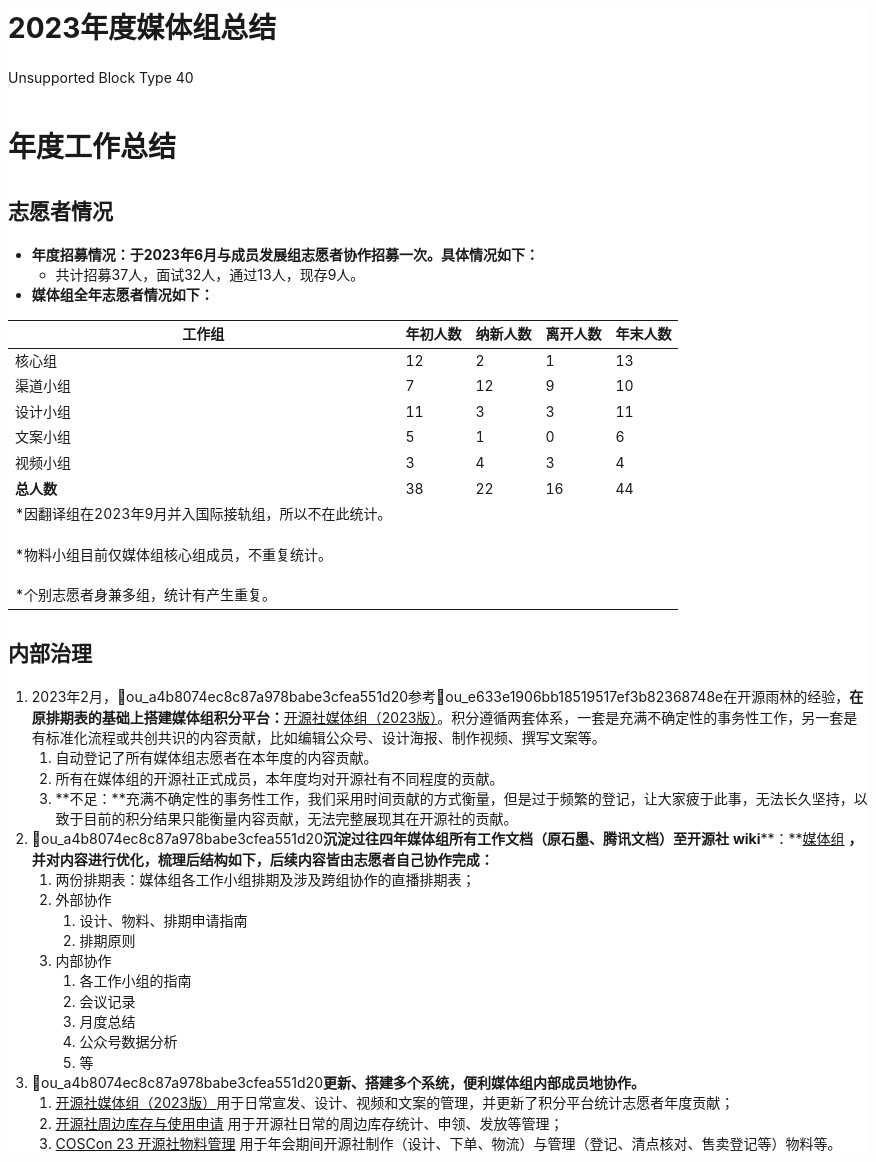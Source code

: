 # 2023年度媒体组总结

Unsupported Block Type 40

# 年度工作总结

## 志愿者情况

- **年度招募情况：于2023年6月与成员发展组志愿者协作招募一次。具体情况如下：**
    - 共计招募37人，面试32人，通过13人，现存9人。
- **媒体组全年志愿者情况如下：**

| 工作组 | 年初人数 | 纳新人数 | 离开人数 | 年末人数 |
| --- | --- | --- | --- | --- |
| 核心组 | 12  | 2   | 1   | 13  |
| 渠道小组 | 7   | 12  | 9   | 10  |
| 设计小组 | 11  | 3   | 3   | 11  |
| 文案小组 | 5   | 1   | 0   | 6   |
| 视频小组 | 3   | 4   | 3   | 4   |
| **总人数** | 38  | 22  | 16  | 44  |
| \*因翻译组在2023年9月并入国际接轨组，所以不在此统计。<br><br>\*物料小组目前仅媒体组核心组成员，不重复统计。<br><br>\*个别志愿者身兼多组，统计有产生重复。 |     |     |     |     |     |     |     |     |

## 内部治理

1.  2023年2月，👤ou_a4b8074ec8c87a978babe3cfea551d20参考👤ou_e633e1906bb18519517ef3b82368748e在开源雨林的经验，**在原排期表的基础上搭建媒体组积分平台：**[开源社媒体组（2023版）][1]。积分遵循两套体系，一套是充满不确定性的事务性工作，另一套是有标准化流程或共创共识的内容贡献，比如编辑公众号、设计海报、制作视频、撰写文案等。
    1.  自动登记了所有媒体组志愿者在本年度的内容贡献。
    2.  所有在媒体组的开源社正式成员，本年度均对开源社有不同程度的贡献。
    3.  **不足：**充满不确定性的事务性工作，我们采用时间贡献的方式衡量，但是过于频繁的登记，让大家疲于此事，无法长久坚持，以致于目前的积分结果只能衡量内容贡献，无法完整展现其在开源社的贡献。
2.  👤ou_a4b8074ec8c87a978babe3cfea551d20**沉淀过往四年媒体组所有工作文档（原石墨、腾讯文档）至开源社** **wiki****：**[媒体组][2] **，并对内容进行优化，梳理后结构如下，后续内容皆由志愿者自己协作完成：**
    1.  两份排期表：媒体组各工作小组排期及涉及跨组协作的直播排期表；
    2.  外部协作
        1.  设计、物料、排期申请指南
        2.  排期原则
    3.  内部协作
        1.  各工作小组的指南
        2.  会议记录
        3.  月度总结
        4.  公众号数据分析
        5.  等
3.  👤ou_a4b8074ec8c87a978babe3cfea551d20**更新、搭建多个系统，便利媒体组内部成员地协作。**
    1.  [开源社媒体组（2023版）][3]用于日常宣发、设计、视频和文案的管理，并更新了积分平台统计志愿者年度贡献；
    2.  [开源社周边库存与使用申请][4] 用于开源社日常的周边库存统计、申领、发放等管理；
    3.  [COSCon 23 开源社物料管理][5] 用于年会期间开源社制作（设计、下单、物流）与管理（登记、清点核对、售卖登记等）物料等。


[1]: https://kaiyuanshe.feishu.cn/wiki/wikcnLFiWQZV5qQA2oEvhYOyEXb
[2]: https://kaiyuanshe.feishu.cn/wiki/wikcnUSPakPYhjwUfKnWzUonjCe
[3]: https://kaiyuanshe.feishu.cn/wiki/wikcnLFiWQZV5qQA2oEvhYOyEXb
[4]: https://kaiyuanshe.feishu.cn/wiki/O3YjwaMiOiwCOWkRGe9c0CY6n0g?from=from_copylink
[5]: https://kaiyuanshe.feishu.cn/wiki/OtAKwGHJAiIfs8ky0Xrc1rQxnNc?from=from_copylink
[6]: https://kaiyuanshe.feishu.cn/wiki/wikcnUSPakPYhjwUfKnWzUonjCe?from=from_copylink
[7]: https://kaiyuanshe.feishu.cn/docx/XnSbdi7okoOcYAxiSmVcpbMfnYe
[8]: https%3A%2F%2Fmp.weixin.qq.com%2Fs%2Fp15YgdCX74V4RifOplFFzA
[9]: https%3A%2F%2Fmp.weixin.qq.com%2Fs%3F__biz%3DMzA4NTM4NDc4NQ%3D%3D%26mid%3D2247515462%26idx%3D1%26sn%3D50b6547fd83b8b316bcecd8fc470a5f9%26chksm%3D9fda3678a8adbf6e08d63d75b182c235c6b17bc96a25f1c312b490fc64cf4eb1024aa256cd7d%26from%3Dindustrynews%26version%3D4.1.6.6018%26platform%3Dwin%23rd
[10]: https%3A%2F%2Fmp.weixin.qq.com%2Fs%2F_GjyX4W2fBtZXwGS9tQtEw
[11]: https%3A%2F%2Fmp.weixin.qq.com%2Fs%3F__biz%3DMzA4NTM4NDc4NQ%3D%3D%26mid%3D2247516954%26idx%3D1%26sn%3D1b724119d3f6d19bac79e23e303c6c71%26chksm%3D9fda0824a8ad8132fb9785ab0c7437bd194dea5a05bbd87729ff16b8a2ec7782f75345914cf3%26token%3D1168431992%26lang%3Dzh_CN%23rd
[12]: https%3A%2F%2Fmp.weixin.qq.com%2Fs%2Fl3MC6PNvmCl19hiTZXCFxg
[13]: https%3A%2F%2Fmp.weixin.qq.com%2Fs%2FUXXuR8i8zudslmx2S6RFDg
[14]: https://kaiyuanshe.feishu.cn/wiki/GSLfwaQceiuFaPk4rZVcPt3gnKd?from=from_copylink
[15]: https://kaiyuanshe.feishu.cn/sheets/R6i8siXK4hfweKtxaCtcRvLynwy?sheet=4ch9tK
[16]: https://kaiyuanshe.feishu.cn/wiki/Rzblw3E16iaCnDk5SKUc3G2sn6w?from=from_copylink
[17]: https://kaiyuanshe.feishu.cn/docx/F0MfdJnrpoYn8WxSJm3cX2lgncg?from=from_copylink
[18]: https://kaiyuanshe.feishu.cn/wiki/wikcn3R0bI5n3dmAO4pQWvXMhpg
[19]: https://kaiyuanshe.feishu.cn/wiki/wikcnQaOAhFlmoPWcgD70V5gGbd
[20]: https://kaiyuanshe.feishu.cn/wiki/wikcnVeXM9hjpGRtaMCkpRdsyRb
[21]: https://kaiyuanshe.feishu.cn/docx/Y6x4d4liPo4SnZxPYKQc5SVRnib
[22]: https://kaiyuanshe.feishu.cn/wiki/DROuwSR6hi4oWrkwqlsc1hWKnTh
[23]: https://kaiyuanshe.feishu.cn/wiki/BqZmwdsq5iLpjIkT9Z3c7cN5ntb
[24]: https://kaiyuanshe.feishu.cn/wiki/FddZw9QwqiKnuakf9O3c1nNSnTM
[25]: https://kaiyuanshe.feishu.cn/wiki/NN5Wwu8TEiP4eRkTZCwcH4Vjnce
[26]: https://pxi9vdbof30.feishu.cn/docx/KgfBdNu5bo0qoqxAD3GcjSb2nMe?from=from_copylink
[27]: https://x13g2kpl26z.feishu.cn/docx/OGkLdmlCroZlHyx3MPEcd0rPnRh?from=from_copylink
[28]: https://pwkve1qt87g.feishu.cn/docx/WoH6d6DpKo6gXexzhDEc7YBQnsg?from=from_copylink
[29]: https://kaiyuanshe.feishu.cn/sheets/KRRssRMSbh9IqEtitzHchMbvnre?sheet=2dda15&range=Mzoz
[30]: https://kaiyuanshe.feishu.cn/wiki/wikcnr6CljDLlVz4p9j0hHhQfOd
[31]: https://vwtf54ebzd.feishu.cn/docx/H9Q5dH92yoYg7Kx0SgIcfGjXnGc
[32]: https://kaiyuanshe.feishu.cn/sheets/shtcnPp0ww6YLT9YID825GWivVt
[33]: https%3A%2F%2Fmp.weixin.qq.com%2Fs%2FxNtD45mzaC1Ow_RTDEfjYw
[34]: https%3A%2F%2Fmp.weixin.qq.com%2Fs%2FfRxoq55KM8mCmFfaMeuXsw
[35]: https%3A%2F%2Fmp.weixin.qq.com%2Fs%2FxNtD45mzaC1Ow_RTDEfjYw
[36]: https%3A%2F%2Fmp.weixin.qq.com%2Fs%3F__biz%3DMzA4NTM4NDc4NQ%3D%3D%26mid%3D2247516179%26idx%3D1%26sn%3D88621ddb3898f7f932dc3b503c4b94ea%26chksm%3D9fda0b2da8ad823ba867dec737e316cfe392fc4b3eeb0dc3077f57921d73fa59d4544c7cc76c%26token%3D940015635%26lang%3Dzh_CN%23rd
[37]: https://kaiyuanshe.feishu.cn/docx/VhJwdTy3UoFwG8x1FrfcY5nzn2d
[38]: https://kaiyuanshe.feishu.cn/wiki/OtAKwGHJAiIfs8ky0Xrc1rQxnNc?from=from_copylink
[39]: https://kaiyuanshe.feishu.cn/wiki/HxcBwdYxtiwcFukM0h4cVXOonfY?from=from_copylink
[40]: https%3A%2F%2Fkaiyuanshe.feishu.cn%2Fwiki%2FwikcnbeTFPP5rsuvF8qjYw0Ijkf%23part-KCPVdMfBJo7jJyxKtBJc9wi3nhe
[41]: https://kaiyuanshe.feishu.cn/docx/EpbJdeCo6oclyoxH3Qvc2dDQnkf?from=from